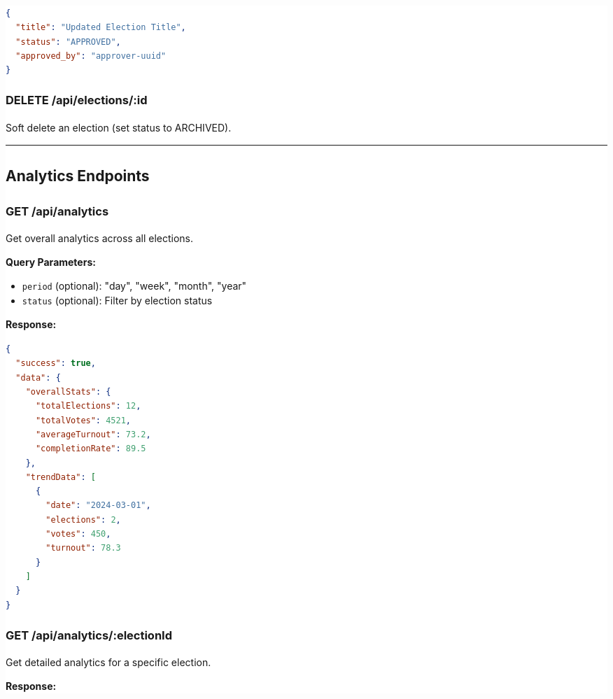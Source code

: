 ```json
{
  "title": "Updated Election Title",
  "status": "APPROVED",
  "approved_by": "approver-uuid"
}
```

### DELETE /api/elections/:id

Soft delete an election (set status to ARCHIVED).

---

## Analytics Endpoints

### GET /api/analytics

Get overall analytics across all elections.

**Query Parameters:**

- `period` (optional): "day", "week", "month", "year"
- `status` (optional): Filter by election status

**Response:**

```json
{
  "success": true,
  "data": {
    "overallStats": {
      "totalElections": 12,
      "totalVotes": 4521,
      "averageTurnout": 73.2,
      "completionRate": 89.5
    },
    "trendData": [
      {
        "date": "2024-03-01",
        "elections": 2,
        "votes": 450,
        "turnout": 78.3
      }
    ]
  }
}
```

### GET /api/analytics/:electionId

Get detailed analytics for a specific election.

**Response:**
